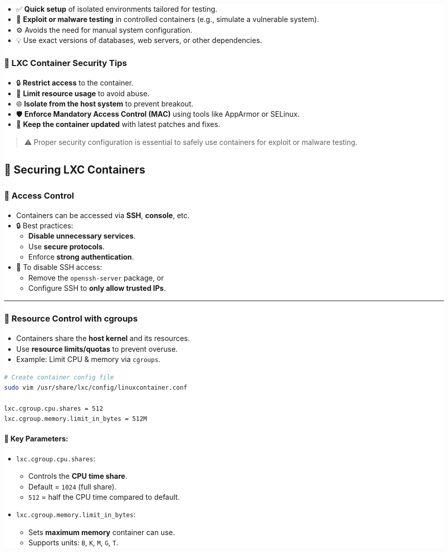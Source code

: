 - ✅ **Quick setup** of isolated environments tailored for testing.
- 🧪 **Exploit or malware testing** in controlled containers (e.g., simulate a vulnerable system).
- ⚙️ Avoids the need for manual system configuration.
- 💡 Use exact versions of databases, web servers, or other dependencies.

### 🔐 LXC Container Security Tips

- 🔒 **Restrict access** to the container.
- 🧯 **Limit resource usage** to avoid abuse.
- 🌐 **Isolate from the host system** to prevent breakout.
- 🛡️ **Enforce Mandatory Access Control (MAC)** using tools like AppArmor or SELinux.
- 🔄 **Keep the container updated** with latest patches and fixes.

> ⚠️ Proper security configuration is essential to safely use containers for exploit or malware testing.

## 🔐 Securing LXC Containers

### 🔑 Access Control

- Containers can be accessed via **SSH**, **console**, etc.
- 🔒 Best practices:
  - **Disable unnecessary services**.
  - Use **secure protocols**.
  - Enforce **strong authentication**.
- 🛑 To disable SSH access:
  - Remove the `openssh-server` package, or
  - Configure SSH to **only allow trusted IPs**.

---

### 🧮 Resource Control with cgroups

- Containers share the **host kernel** and its resources.
- Use **resource limits/quotas** to prevent overuse.
- Example: Limit CPU & memory via `cgroups`.

```bash
# Create container config file
sudo vim /usr/share/lxc/config/linuxcontainer.conf

lxc.cgroup.cpu.shares = 512
lxc.cgroup.memory.limit_in_bytes = 512M
```

#### 🧠 Key Parameters:
- `lxc.cgroup.cpu.shares`:
    - Controls the **CPU time share**.
    - Default = `1024` (full share).
    - `512` = half the CPU time compared to default.
        
- `lxc.cgroup.memory.limit_in_bytes`:
    - Sets **maximum memory** container can use.
    - Supports units: `B`, `K`, `M`, `G`, `T`.
